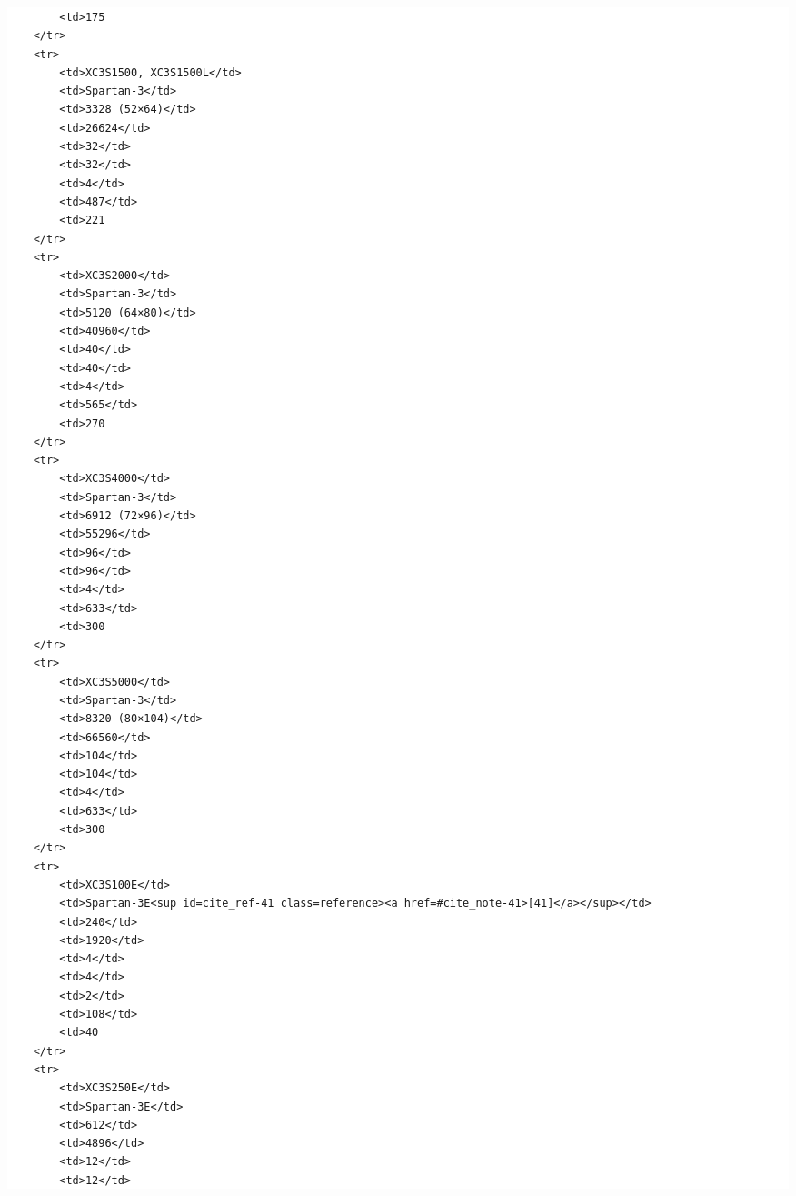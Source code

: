 			<td>175
		</tr>
		<tr>
			<td>XC3S1500, XC3S1500L</td>
			<td>Spartan-3</td>
			<td>3328 (52×64)</td>
			<td>26624</td>
			<td>32</td>
			<td>32</td>
			<td>4</td>
			<td>487</td>
			<td>221
		</tr>
		<tr>
			<td>XC3S2000</td>
			<td>Spartan-3</td>
			<td>5120 (64×80)</td>
			<td>40960</td>
			<td>40</td>
			<td>40</td>
			<td>4</td>
			<td>565</td>
			<td>270
		</tr>
		<tr>
			<td>XC3S4000</td>
			<td>Spartan-3</td>
			<td>6912 (72×96)</td>
			<td>55296</td>
			<td>96</td>
			<td>96</td>
			<td>4</td>
			<td>633</td>
			<td>300
		</tr>
		<tr>
			<td>XC3S5000</td>
			<td>Spartan-3</td>
			<td>8320 (80×104)</td>
			<td>66560</td>
			<td>104</td>
			<td>104</td>
			<td>4</td>
			<td>633</td>
			<td>300
		</tr>
		<tr>
			<td>XC3S100E</td>
			<td>Spartan-3E<sup id=cite_ref-41 class=reference><a href=#cite_note-41>[41]</a></sup></td>
			<td>240</td>
			<td>1920</td>
			<td>4</td>
			<td>4</td>
			<td>2</td>
			<td>108</td>
			<td>40
		</tr>
		<tr>
			<td>XC3S250E</td>
			<td>Spartan-3E</td>
			<td>612</td>
			<td>4896</td>
			<td>12</td>
			<td>12</td>